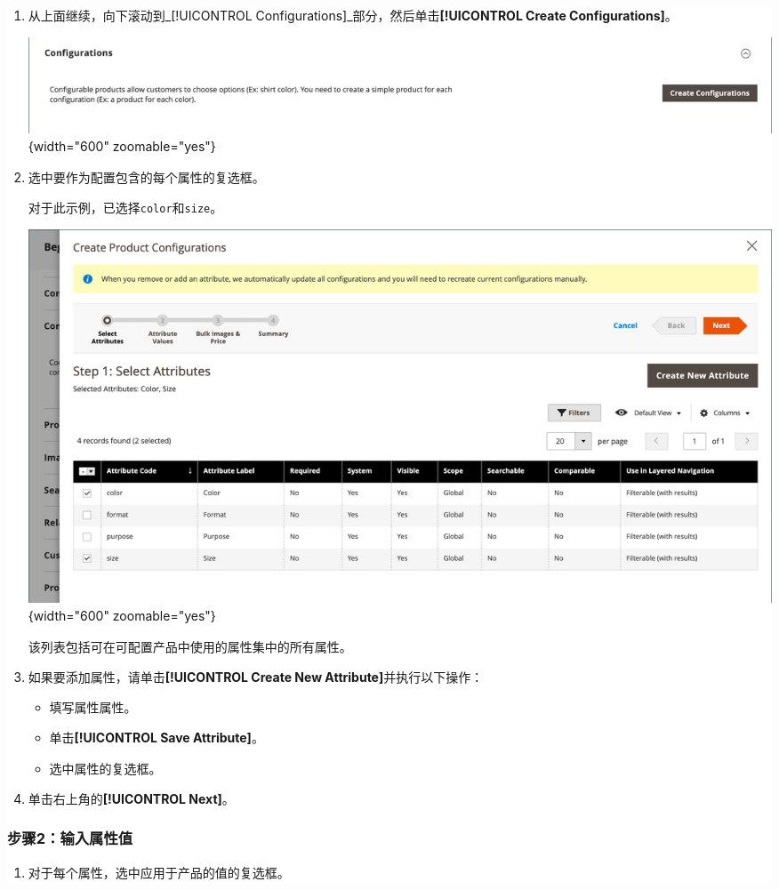1. 从上面继续，向下滚动到&#x200B;_[!UICONTROL Configurations]_部分，然后单击&#x200B;**[!UICONTROL Create Configurations]**。

   ![配置](./assets/product-configurable-create-configurations.png){width="600" zoomable="yes"}

1. 选中要作为配置包含的每个属性的复选框。

   对于此示例，已选择`color`和`size`。

   ![选择属性](./assets/product-create-configurable-step1.png){width="600" zoomable="yes"}

   该列表包括可在可配置产品中使用的属性集中的所有属性。

1. 如果要添加属性，请单击&#x200B;**[!UICONTROL Create New Attribute]**&#x200B;并执行以下操作：

   - 填写属性属性。

   - 单击&#x200B;**[!UICONTROL Save Attribute]**。

   - 选中属性的复选框。

1. 单击右上角的&#x200B;**[!UICONTROL Next]**。

### 步骤2：输入属性值

1. 对于每个属性，选中应用于产品的值的复选框。
